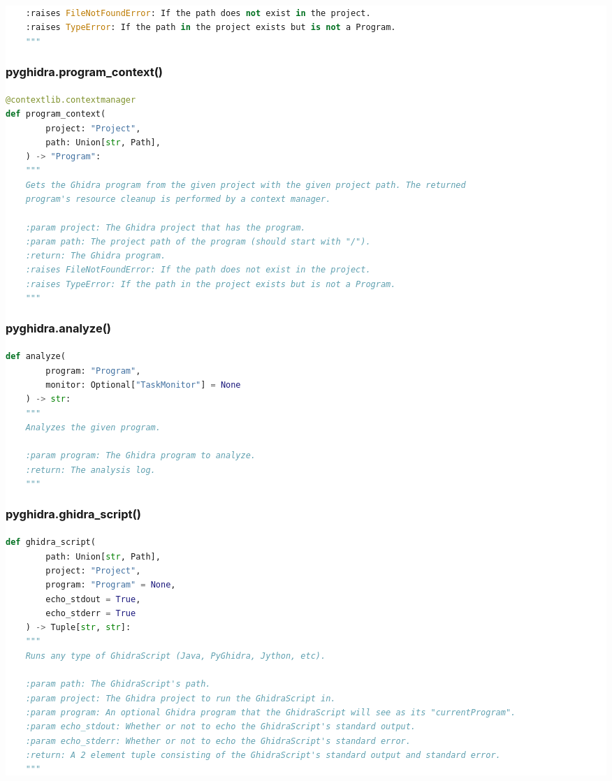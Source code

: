 ```python
    :raises FileNotFoundError: If the path does not exist in the project.
    :raises TypeError: If the path in the project exists but is not a Program.
    """
```

### pyghidra.program_context()
```python
@contextlib.contextmanager
def program_context(
        project: "Project", 
        path: Union[str, Path],
    ) -> "Program":
    """
    Gets the Ghidra program from the given project with the given project path. The returned
    program's resource cleanup is performed by a context manager.

    :param project: The Ghidra project that has the program.
    :param path: The project path of the program (should start with "/").
    :return: The Ghidra program.
    :raises FileNotFoundError: If the path does not exist in the project.
    :raises TypeError: If the path in the project exists but is not a Program.
    """
```

### pyghidra.analyze()
```python
def analyze(
        program: "Program", 
        monitor: Optional["TaskMonitor"] = None
    ) -> str:
    """
    Analyzes the given program.

    :param program: The Ghidra program to analyze.
    :return: The analysis log.
    """
```

### pyghidra.ghidra_script()
```python
def ghidra_script(
        path: Union[str, Path],
        project: "Project",
        program: "Program" = None,
        echo_stdout = True,
        echo_stderr = True
    ) -> Tuple[str, str]:
    """
    Runs any type of GhidraScript (Java, PyGhidra, Jython, etc).

    :param path: The GhidraScript's path.
    :param project: The Ghidra project to run the GhidraScript in.
    :param program: An optional Ghidra program that the GhidraScript will see as its "currentProgram".
    :param echo_stdout: Whether or not to echo the GhidraScript's standard output.
    :param echo_stderr: Whether or not to echo the GhidraScript's standard error.
    :return: A 2 element tuple consisting of the GhidraScript's standard output and standard error.
    """
```
